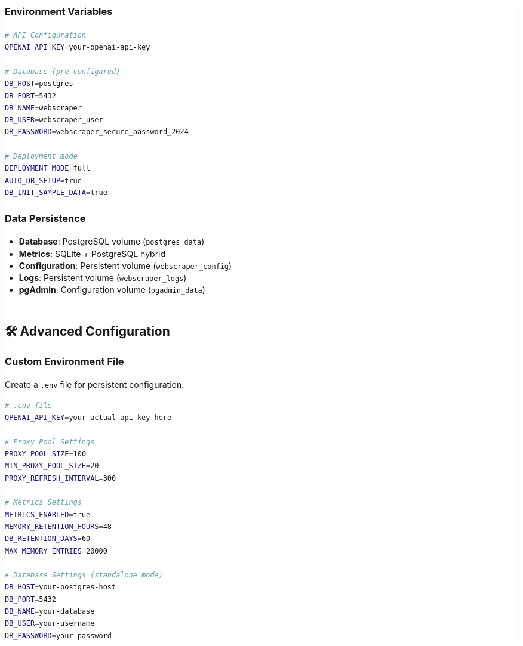 ### Environment Variables
```bash
# API Configuration
OPENAI_API_KEY=your-openai-api-key

# Database (pre-configured)
DB_HOST=postgres
DB_PORT=5432
DB_NAME=webscraper
DB_USER=webscraper_user
DB_PASSWORD=webscraper_secure_password_2024

# Deployment mode
DEPLOYMENT_MODE=full
AUTO_DB_SETUP=true
DB_INIT_SAMPLE_DATA=true
```

### Data Persistence
- **Database**: PostgreSQL volume (`postgres_data`)
- **Metrics**: SQLite + PostgreSQL hybrid
- **Configuration**: Persistent volume (`webscraper_config`)
- **Logs**: Persistent volume (`webscraper_logs`)
- **pgAdmin**: Configuration volume (`pgadmin_data`)

---

## 🛠️ Advanced Configuration

### Custom Environment File
Create a `.env` file for persistent configuration:

```bash
# .env file
OPENAI_API_KEY=your-actual-api-key-here

# Proxy Pool Settings
PROXY_POOL_SIZE=100
MIN_PROXY_POOL_SIZE=20
PROXY_REFRESH_INTERVAL=300

# Metrics Settings
METRICS_ENABLED=true
MEMORY_RETENTION_HOURS=48
DB_RETENTION_DAYS=60
MAX_MEMORY_ENTRIES=20000

# Database Settings (standalone mode)
DB_HOST=your-postgres-host
DB_PORT=5432
DB_NAME=your-database
DB_USER=your-username
DB_PASSWORD=your-password
```
